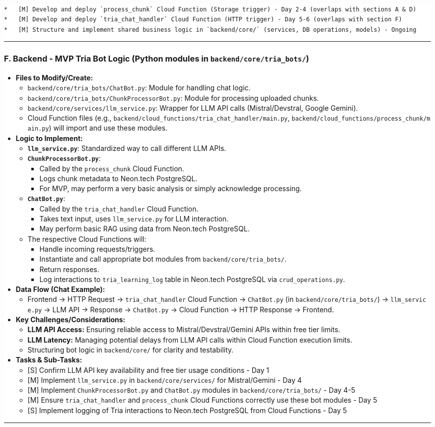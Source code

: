     *   [M] Develop and deploy `process_chunk` Cloud Function (Storage trigger) - Day 2-4 (overlaps with sections A & D)
    *   [M] Develop and deploy `tria_chat_handler` Cloud Function (HTTP trigger) - Day 5-6 (overlaps with section F)
    *   [M] Structure and implement shared business logic in `backend/core/` (services, DB operations, models) - Ongoing

---

### F. Backend - MVP Tria Bot Logic (Python modules in `backend/core/tria_bots/`)

*   **Files to Modify/Create:**
    *   `backend/core/tria_bots/ChatBot.py`: Module for handling chat logic.
    *   `backend/core/tria_bots/ChunkProcessorBot.py`: Module for processing uploaded chunks.
    *   `backend/core/services/llm_service.py`: Wrapper for LLM API calls (Mistral/Devstral, Google Gemini).
    *   Cloud Function files (e.g., `backend/cloud_functions/tria_chat_handler/main.py`, `backend/cloud_functions/process_chunk/main.py`) will import and use these modules.
*   **Logic to Implement:**
    *   **`llm_service.py`**: Standardized way to call different LLM APIs.
    *   **`ChunkProcessorBot.py`**:
        *   Called by the `process_chunk` Cloud Function.
        *   Logs chunk metadata to Neon.tech PostgreSQL.
        *   For MVP, may perform a very basic analysis or simply acknowledge processing.
    *   **`ChatBot.py`**:
        *   Called by the `tria_chat_handler` Cloud Function.
        *   Takes text input, uses `llm_service.py` for LLM interaction.
        *   May perform basic RAG using data from Neon.tech PostgreSQL.
    *   The respective Cloud Functions will:
        *   Handle incoming requests/triggers.
        *   Instantiate and call appropriate bot modules from `backend/core/tria_bots/`.
        *   Return responses.
        *   Log interactions to `tria_learning_log` table in Neon.tech PostgreSQL via `crud_operations.py`.
*   **Data Flow (Chat Example):**
    *   Frontend -> HTTP Request -> `tria_chat_handler` Cloud Function -> `ChatBot.py` (in `backend/core/tria_bots/`) -> `llm_service.py` -> LLM API -> Response -> `ChatBot.py` -> Cloud Function -> HTTP Response -> Frontend.
*   **Key Challenges/Considerations:**
    *   **LLM API Access:** Ensuring reliable access to Mistral/Devstral/Gemini APIs within free tier limits.
    *   **LLM Latency:** Managing potential delays from LLM API calls within Cloud Function execution limits.
    *   Structuring bot logic in `backend/core/` for clarity and testability.
*   **Tasks & Sub-Tasks:**
    *   [S] Confirm LLM API key availability and free tier usage conditions - Day 1
    *   [M] Implement `llm_service.py` in `backend/core/services/` for Mistral/Gemini - Day 4
    *   [M] Implement `ChunkProcessorBot.py` and `ChatBot.py` modules in `backend/core/tria_bots/` - Day 4-5
    *   [M] Ensure `tria_chat_handler` and `process_chunk` Cloud Functions correctly use these bot modules - Day 5
    *   [S] Implement logging of Tria interactions to Neon.tech PostgreSQL from Cloud Functions - Day 5

---